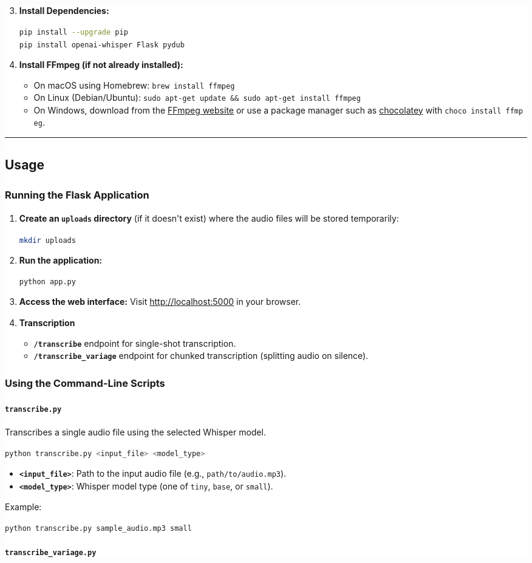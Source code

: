 3. **Install Dependencies:**

   ```bash
   pip install --upgrade pip
   pip install openai-whisper Flask pydub
   ```

4. **Install FFmpeg (if not already installed):**
   - On macOS using Homebrew: `brew install ffmpeg`
   - On Linux (Debian/Ubuntu): `sudo apt-get update && sudo apt-get install ffmpeg`
   - On Windows, download from the [FFmpeg website](https://ffmpeg.org/download.html) or use a package manager such as [chocolatey](https://chocolatey.org/) with `choco install ffmpeg`.

---

## Usage

### Running the Flask Application

1. **Create an `uploads` directory** (if it doesn't exist) where the audio files will be stored temporarily:

   ```bash
   mkdir uploads
   ```

2. **Run the application:**

   ```bash
   python app.py
   ```

3. **Access the web interface:**
   Visit [http://localhost:5000](http://localhost:5000) in your browser.

4. **Transcription**
   - **`/transcribe`** endpoint for single-shot transcription.
   - **`/transcribe_variage`** endpoint for chunked transcription (splitting audio on silence).

### Using the Command-Line Scripts

#### `transcribe.py`

Transcribes a single audio file using the selected Whisper model.

```bash
python transcribe.py <input_file> <model_type>
```

- **`<input_file>`**: Path to the input audio file (e.g., `path/to/audio.mp3`).
- **`<model_type>`**: Whisper model type (one of `tiny`, `base`, or `small`).

Example:

```bash
python transcribe.py sample_audio.mp3 small
```

#### `transcribe_variage.py`
